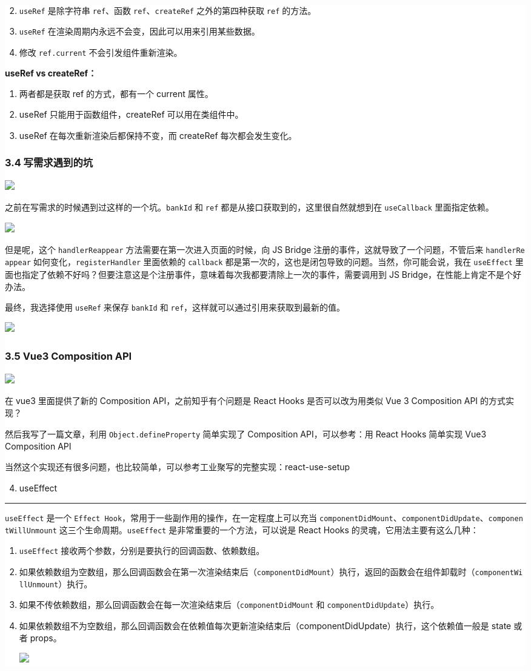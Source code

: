 2.  `useRef` 是除字符串 `ref`、函数 `ref`、`createRef` 之外的第四种获取 `ref` 的方法。
    
3.  `useRef` 在渲染周期内永远不会变，因此可以用来引用某些数据。
    
4.  修改 `ref.current` 不会引发组件重新渲染。
    

**useRef vs createRef：**

1.  两者都是获取 ref 的方式，都有一个 current 属性。
    
2.  useRef 只能用于函数组件，createRef 可以用在类组件中。
    
3.  useRef 在每次重新渲染后都保持不变，而 createRef 每次都会发生变化。
    

### 3.4 写需求遇到的坑

![](https://mmbiz.qpic.cn/mmbiz_png/zewrLkrYfsMXNZYaXDEkxuXCT1ibAWblhXuqNibrsiaLGtGCIOW7O6jyicgobZV8D1TGmiaxMiaBlp5nFvhHicNQU7LQQ/640?wx_fmt=png)

之前在写需求的时候遇到过这样的一个坑。`bankId` 和 `ref` 都是从接口获取到的，这里很自然就想到在 `useCallback` 里面指定依赖。

![](https://mmbiz.qpic.cn/mmbiz_png/zewrLkrYfsMXNZYaXDEkxuXCT1ibAWblhzayiawSh74ShrFaUHbhGDTFDa6mIcj8QBrO5Wia9JSZibkaA5AsIRTFiaw/640?wx_fmt=png)

但是呢，这个 `handlerReappear` 方法需要在第一次进入页面的时候，向 JS Bridge 注册的事件，这就导致了一个问题，不管后来 `handlerReappear` 如何变化，`registerHandler` 里面依赖的 `callback` 都是第一次的，这也是闭包导致的问题。当然，你可能会说，我在 `useEffect` 里面也指定了依赖不好吗？但要注意这是个注册事件，意味着每次我都要清除上一次的事件，需要调用到 JS Bridge，在性能上肯定不是个好办法。

最终，我选择使用 `useRef` 来保存 `bankId` 和 `ref`，这样就可以通过引用来获取到最新的值。

![](https://mmbiz.qpic.cn/mmbiz_png/zewrLkrYfsMXNZYaXDEkxuXCT1ibAWblhmUAwich1rVeK0WZDU3gf6icctDKq07WQ4LibvI06PNK7miataS9MpjlejA/640?wx_fmt=png)

### 3.5 Vue3 Composition API

![](https://mmbiz.qpic.cn/mmbiz_png/zewrLkrYfsMXNZYaXDEkxuXCT1ibAWblhuwBCyDyS4XY98Bvln05IQdMlta6CicuhuFdpbh5Mna67uPsAnsORuibg/640?wx_fmt=png)

在 vue3 里面提供了新的 Composition API，之前知乎有个问题是 React Hooks 是否可以改为用类似 Vue 3 Composition API 的方式实现？

然后我写了一篇文章，利用 `Object.defineProperty` 简单实现了 Composition API，可以参考：用 React Hooks 简单实现 Vue3 Composition API

当然这个实现还有很多问题，也比较简单，可以参考工业聚写的完整实现：react-use-setup

4. useEffect
------------

`useEffect` 是一个 `Effect Hook`，常用于一些副作用的操作，在一定程度上可以充当 `componentDidMount`、`componentDidUpdate`、`componentWillUnmount` 这三个生命周期。`useEffect` 是非常重要的一个方法，可以说是 React Hooks 的灵魂，它用法主要有这么几种：

1.  `useEffect` 接收两个参数，分别是要执行的回调函数、依赖数组。
    
2.  如果依赖数组为空数组，那么回调函数会在第一次渲染结束后（`componentDidMount`）执行，返回的函数会在组件卸载时（`componentWillUnmount`）执行。
    
3.  如果不传依赖数组，那么回调函数会在每一次渲染结束后（`componentDidMount` 和 `componentDidUpdate`）执行。
    
4.  如果依赖数组不为空数组，那么回调函数会在依赖值每次更新渲染结束后（componentDidUpdate）执行，这个依赖值一般是 state 或者 props。
    
      
    
    ![](https://mmbiz.qpic.cn/mmbiz_png/zewrLkrYfsMXNZYaXDEkxuXCT1ibAWblhhSP5A8kVYTrBVFXqb9zib4IGz1FPUUGYwwmPW0vSmsJEmHmFyccA3Lw/640?wx_fmt=png)
    